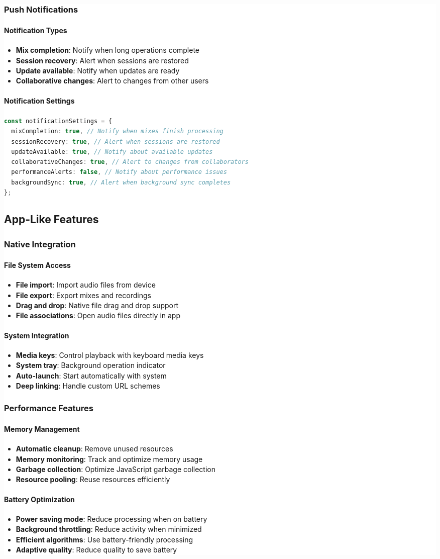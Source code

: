 ### Push Notifications

#### Notification Types

- **Mix completion**: Notify when long operations complete
- **Session recovery**: Alert when sessions are restored
- **Update available**: Notify when updates are ready
- **Collaborative changes**: Alert to changes from other users

#### Notification Settings

```typescript
const notificationSettings = {
  mixCompletion: true, // Notify when mixes finish processing
  sessionRecovery: true, // Alert when sessions are restored
  updateAvailable: true, // Notify about available updates
  collaborativeChanges: true, // Alert to changes from collaborators
  performanceAlerts: false, // Notify about performance issues
  backgroundSync: true, // Alert when background sync completes
};
```

## App-Like Features

### Native Integration

#### File System Access

- **File import**: Import audio files from device
- **File export**: Export mixes and recordings
- **Drag and drop**: Native file drag and drop support
- **File associations**: Open audio files directly in app

#### System Integration

- **Media keys**: Control playback with keyboard media keys
- **System tray**: Background operation indicator
- **Auto-launch**: Start automatically with system
- **Deep linking**: Handle custom URL schemes

### Performance Features

#### Memory Management

- **Automatic cleanup**: Remove unused resources
- **Memory monitoring**: Track and optimize memory usage
- **Garbage collection**: Optimize JavaScript garbage collection
- **Resource pooling**: Reuse resources efficiently

#### Battery Optimization

- **Power saving mode**: Reduce processing when on battery
- **Background throttling**: Reduce activity when minimized
- **Efficient algorithms**: Use battery-friendly processing
- **Adaptive quality**: Reduce quality to save battery
